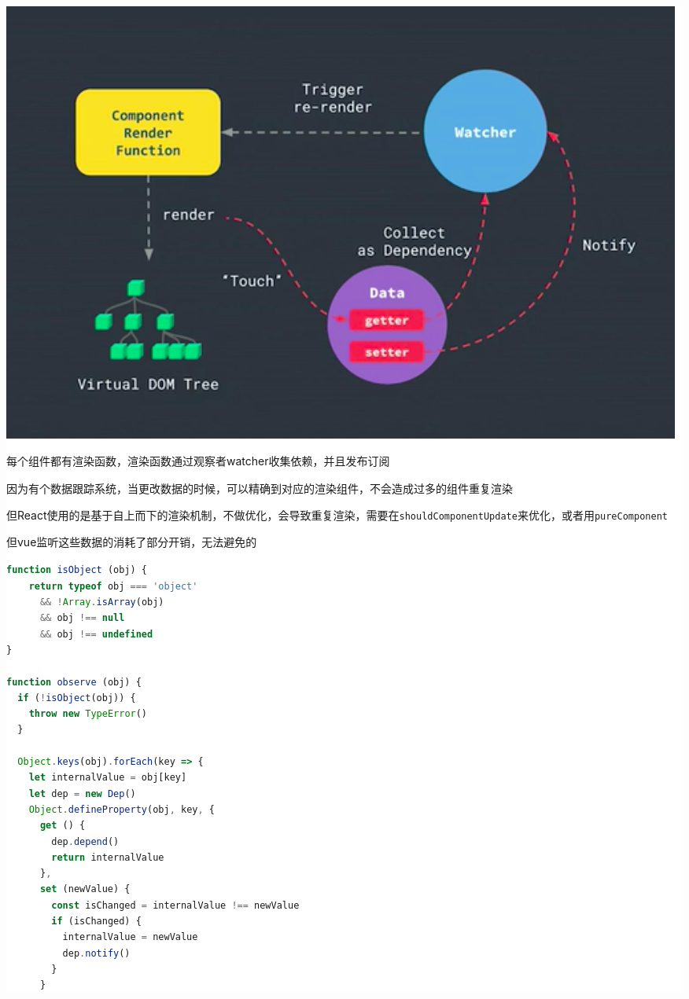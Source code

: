 ![渲染流程](./1.png)

每个组件都有渲染函数，渲染函数通过观察者watcher收集依赖，并且发布订阅

因为有个数据跟踪系统，当更改数据的时候，可以精确到对应的渲染组件，不会造成过多的组件重复渲染

但React使用的是基于自上而下的渲染机制，不做优化，会导致重复渲染，需要在`shouldComponentUpdate`来优化，或者用`pureComponent`

但vue监听这些数据的消耗了部分开销，无法避免的

```javascript
function isObject (obj) {
    return typeof obj === 'object'
      && !Array.isArray(obj)
      && obj !== null
      && obj !== undefined
}

function observe (obj) {
  if (!isObject(obj)) {
    throw new TypeError()
  }

  Object.keys(obj).forEach(key => {
    let internalValue = obj[key]
    let dep = new Dep()
    Object.defineProperty(obj, key, {
      get () {
        dep.depend()
        return internalValue
      },
      set (newValue) {
        const isChanged = internalValue !== newValue
        if (isChanged) {
          internalValue = newValue
          dep.notify()
        }
      }
```